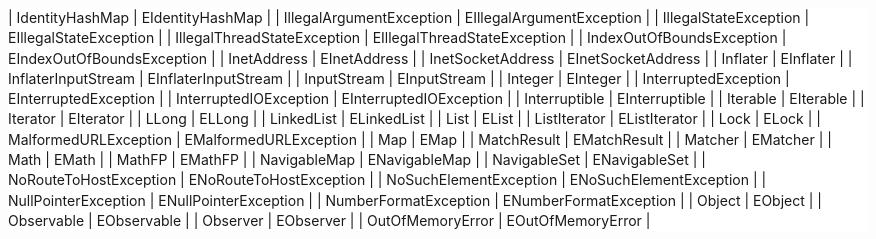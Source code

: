 |	IdentityHashMap                 |  EIdentityHashMap                |
|	IllegalArgumentException        |  EIllegalArgumentException       |
|	IllegalStateException           |  EIllegalStateException          |
|	IllegalThreadStateException     |  EIllegalThreadStateException    |
|	IndexOutOfBoundsException       |  EIndexOutOfBoundsException      |
|	InetAddress                     |  EInetAddress                    |
|	InetSocketAddress               |  EInetSocketAddress              |
|	Inflater                        |  EInflater                       |
|	InflaterInputStream             |  EInflaterInputStream            |
|	InputStream                     |  EInputStream                    |
|	Integer                         |  EInteger                        |
|	InterruptedException            |  EInterruptedException           |
|	InterruptedIOException          |  EInterruptedIOException         |
|	Interruptible                   |  EInterruptible                  |
|	Iterable                        |  EIterable                       |
|	Iterator                        |  EIterator                       |
|	LLong                           |  ELLong                          |
|	LinkedList                      |  ELinkedList                     |
|	List                            |  EList                           |
|	ListIterator                    |  EListIterator                   |
|	Lock                            |  ELock                           |
|	MalformedURLException           |  EMalformedURLException          |
|	Map                             |  EMap                            |
|	MatchResult                     |  EMatchResult                    |
|	Matcher                         |  EMatcher                        |
|	Math                            |  EMath                           |
|	MathFP                          |  EMathFP                         |
|	NavigableMap                    |  ENavigableMap                   |
|	NavigableSet                    |  ENavigableSet                   |
|	NoRouteToHostException          |  ENoRouteToHostException         |
|	NoSuchElementException          |  ENoSuchElementException         |
|	NullPointerException            |  ENullPointerException           |
|	NumberFormatException           |  ENumberFormatException          |
|	Object                          |  EObject                         |
|	Observable                      |  EObservable                     |
|	Observer                        |  EObserver                       |
|	OutOfMemoryError                |  EOutOfMemoryError               |